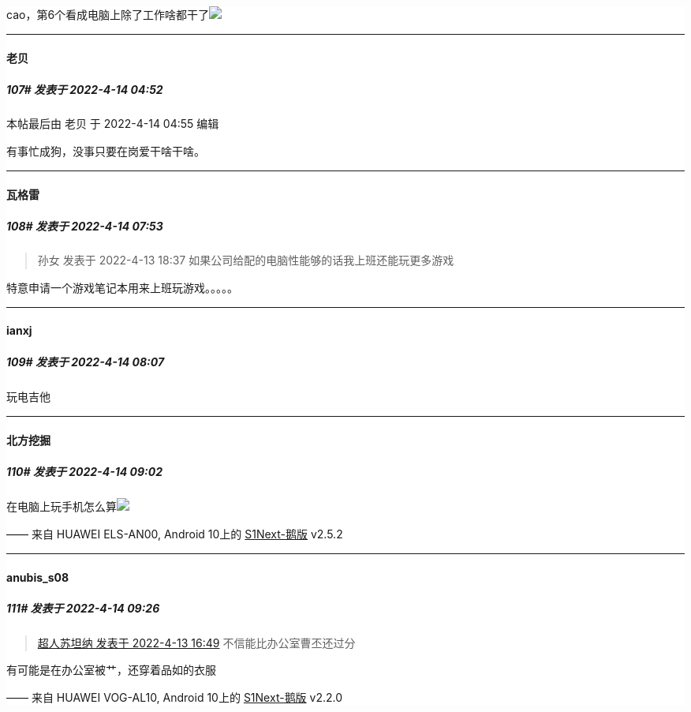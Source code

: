 cao，第6个看成电脑上除了工作啥都干了<img src="https://static.saraba1st.com/image/smiley/face2017/016.png" referrerpolicy="no-referrer">



*****

####  老贝  
##### 107#       发表于 2022-4-14 04:52

 本帖最后由 老贝 于 2022-4-14 04:55 编辑 

有事忙成狗，没事只要在岗爱干啥干啥。



*****

####  瓦格雷  
##### 108#       发表于 2022-4-14 07:53

<blockquote>孙女 发表于 2022-4-13 18:37
如果公司给配的电脑性能够的话我上班还能玩更多游戏</blockquote>
特意申请一个游戏笔记本用来上班玩游戏。。。。。



*****

####  ianxj  
##### 109#       发表于 2022-4-14 08:07

玩电吉他



*****

####  北方挖掘  
##### 110#       发表于 2022-4-14 09:02

在电脑上玩手机怎么算<img src="https://static.saraba1st.com/image/smiley/face2017/033.png" referrerpolicy="no-referrer">

—— 来自 HUAWEI ELS-AN00, Android 10上的 [S1Next-鹅版](https://github.com/ykrank/S1-Next/releases) v2.5.2



*****

####  anubis_s08  
##### 111#       发表于 2022-4-14 09:26

<blockquote><a href="httphttps://bbs.saraba1st.com/2b/forum.php?mod=redirect&amp;goto=findpost&amp;pid=55436286&amp;ptid=2064241" target="_blank">超人苏坦纳 发表于 2022-4-13 16:49</a>
不信能比办公室曹丕还过分</blockquote>
有可能是在办公室被艹，还穿着品如的衣服

—— 来自 HUAWEI VOG-AL10, Android 10上的 [S1Next-鹅版](https://github.com/ykrank/S1-Next/releases) v2.2.0
